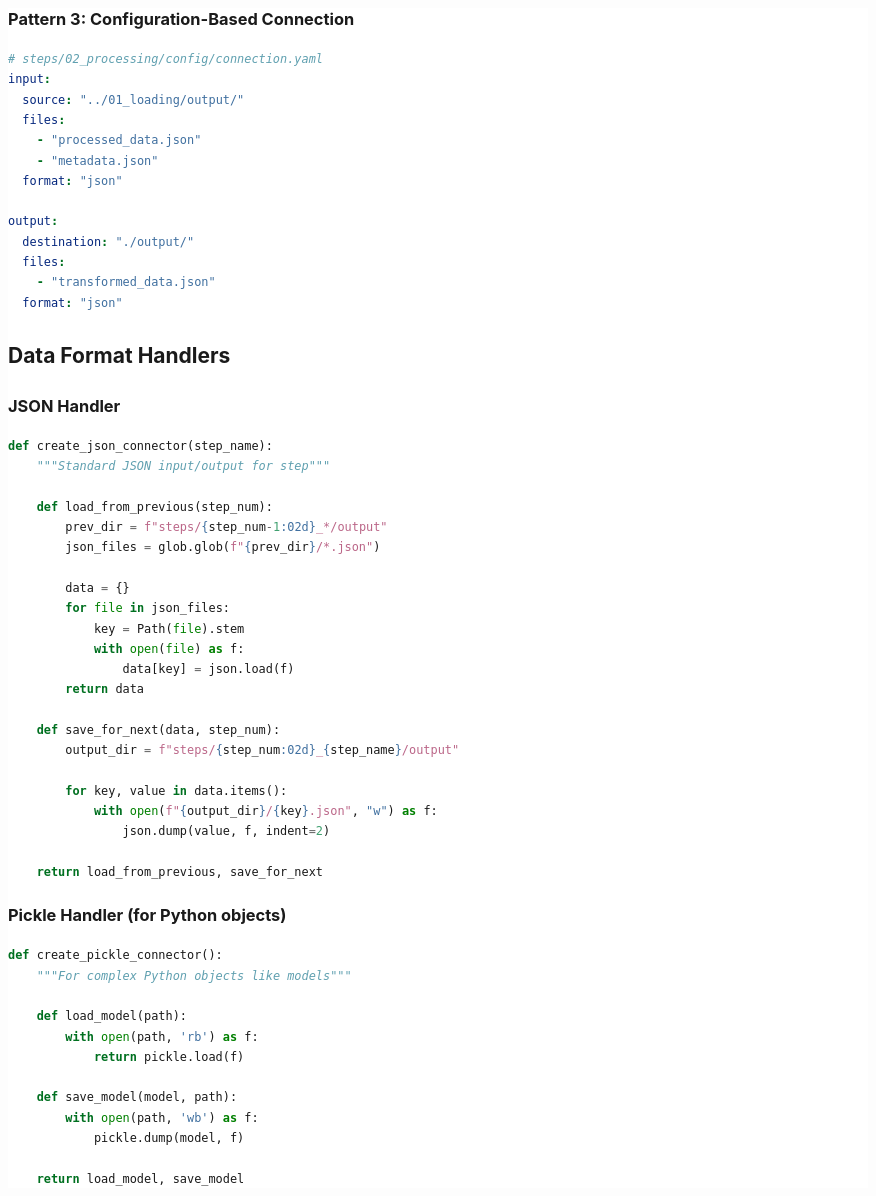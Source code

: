 ### Pattern 3: Configuration-Based Connection
```yaml
# steps/02_processing/config/connection.yaml
input:
  source: "../01_loading/output/"
  files:
    - "processed_data.json"
    - "metadata.json"
  format: "json"

output:
  destination: "./output/"
  files:
    - "transformed_data.json"
  format: "json"
```

## Data Format Handlers

### JSON Handler
```python
def create_json_connector(step_name):
    """Standard JSON input/output for step"""
    
    def load_from_previous(step_num):
        prev_dir = f"steps/{step_num-1:02d}_*/output"
        json_files = glob.glob(f"{prev_dir}/*.json")
        
        data = {}
        for file in json_files:
            key = Path(file).stem
            with open(file) as f:
                data[key] = json.load(f)
        return data
    
    def save_for_next(data, step_num):
        output_dir = f"steps/{step_num:02d}_{step_name}/output"
        
        for key, value in data.items():
            with open(f"{output_dir}/{key}.json", "w") as f:
                json.dump(value, f, indent=2)
    
    return load_from_previous, save_for_next
```

### Pickle Handler (for Python objects)
```python
def create_pickle_connector():
    """For complex Python objects like models"""
    
    def load_model(path):
        with open(path, 'rb') as f:
            return pickle.load(f)
    
    def save_model(model, path):
        with open(path, 'wb') as f:
            pickle.dump(model, f)
    
    return load_model, save_model
```
